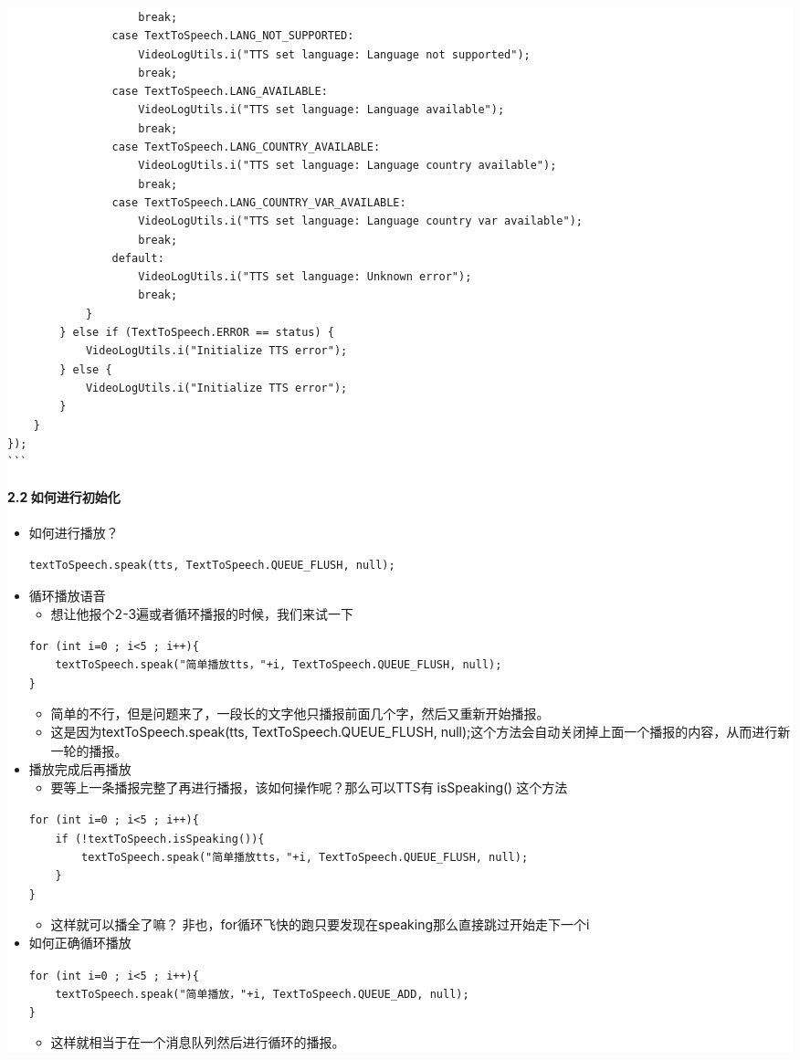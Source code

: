                         break;
                    case TextToSpeech.LANG_NOT_SUPPORTED:
                        VideoLogUtils.i("TTS set language: Language not supported");
                        break;
                    case TextToSpeech.LANG_AVAILABLE:
                        VideoLogUtils.i("TTS set language: Language available");
                        break;
                    case TextToSpeech.LANG_COUNTRY_AVAILABLE:
                        VideoLogUtils.i("TTS set language: Language country available");
                        break;
                    case TextToSpeech.LANG_COUNTRY_VAR_AVAILABLE:
                        VideoLogUtils.i("TTS set language: Language country var available");
                        break;
                    default:
                        VideoLogUtils.i("TTS set language: Unknown error");
                        break;
                }
            } else if (TextToSpeech.ERROR == status) {
                VideoLogUtils.i("Initialize TTS error");
            } else {
                VideoLogUtils.i("Initialize TTS error");
            }
        }
    });
    ```


#### 2.2 如何进行初始化
- 如何进行播放？
    ```
    textToSpeech.speak(tts, TextToSpeech.QUEUE_FLUSH, null);
    ```
- 循环播放语音
    - 想让他报个2-3遍或者循环播报的时候，我们来试一下
    ```
    for (int i=0 ; i<5 ; i++){
        textToSpeech.speak("简单播放tts，"+i, TextToSpeech.QUEUE_FLUSH, null);
    }
    ```
    - 简单的不行，但是问题来了，一段长的文字他只播报前面几个字，然后又重新开始播报。
    - 这是因为textToSpeech.speak(tts, TextToSpeech.QUEUE_FLUSH, null);这个方法会自动关闭掉上面一个播报的内容，从而进行新一轮的播报。
- 播放完成后再播放
    - 要等上一条播报完整了再进行播报，该如何操作呢？那么可以TTS有 isSpeaking() 这个方法
    ```
    for (int i=0 ; i<5 ; i++){
        if (!textToSpeech.isSpeaking()){
            textToSpeech.speak("简单播放tts，"+i, TextToSpeech.QUEUE_FLUSH, null);
        }
    }
    ```
    - 这样就可以播全了嘛？ 非也，for循环飞快的跑只要发现在speaking那么直接跳过开始走下一个i
- 如何正确循环播放
    ```
    for (int i=0 ; i<5 ; i++){
        textToSpeech.speak("简单播放，"+i, TextToSpeech.QUEUE_ADD, null);
    }
    ```
    - 这样就相当于在一个消息队列然后进行循环的播报。
